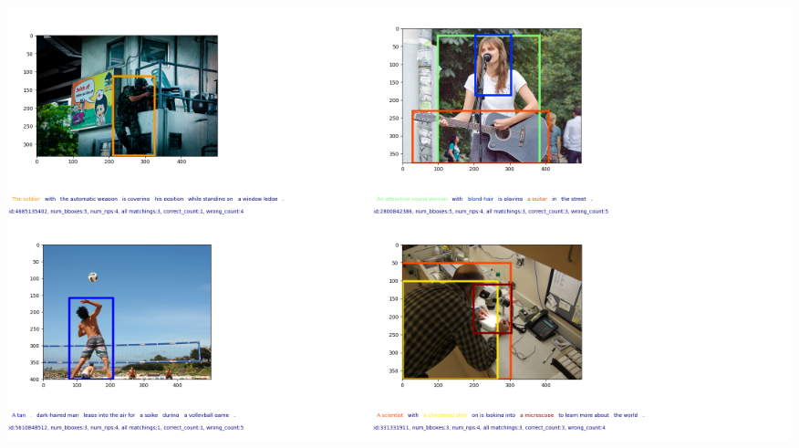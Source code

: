 <img src='method1/PD_4685135402.png' width='400'><img src='method1/PD_2800842386.png' width='400'><img src='method1/PD_5610848512.png' width='400'><img src='method1/PD_331331911.png' width='400'>